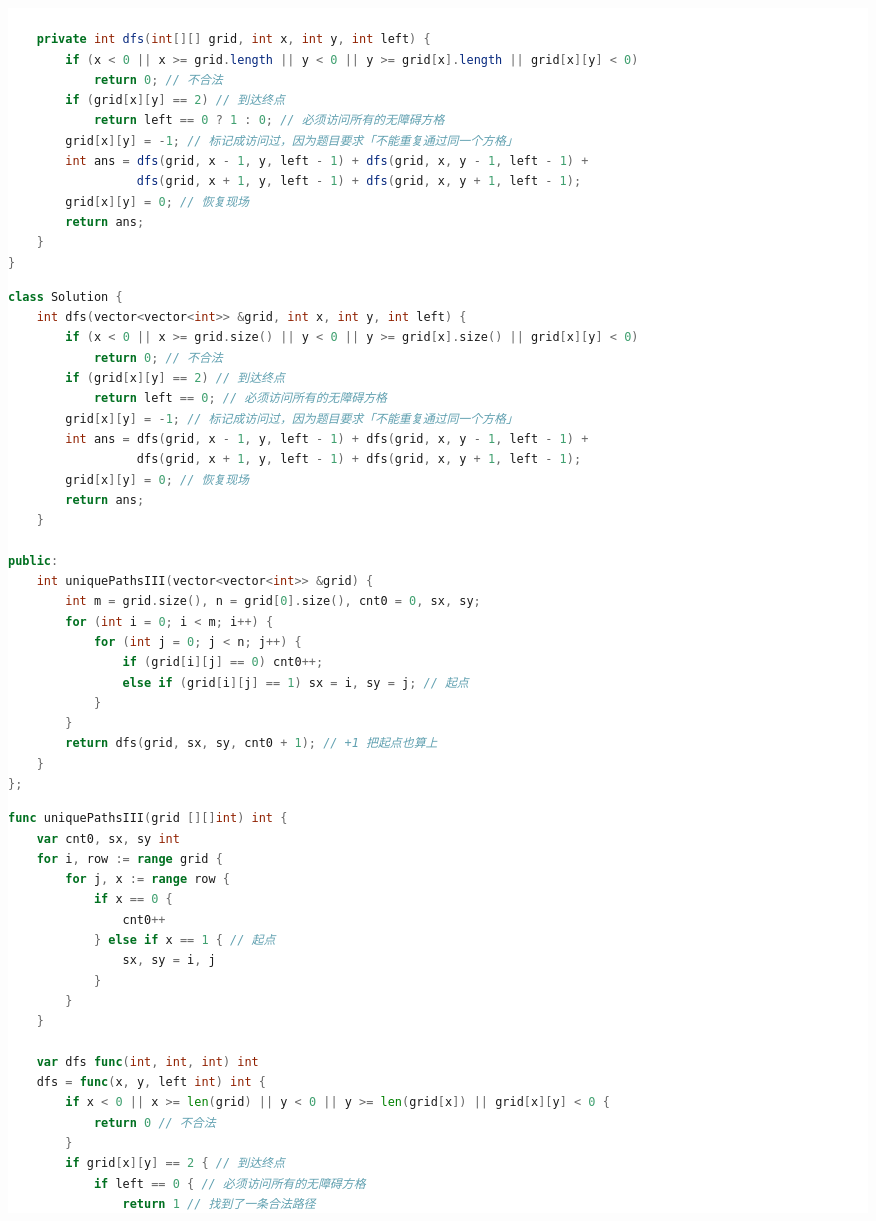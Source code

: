 ```java

    private int dfs(int[][] grid, int x, int y, int left) {
        if (x < 0 || x >= grid.length || y < 0 || y >= grid[x].length || grid[x][y] < 0)
            return 0; // 不合法
        if (grid[x][y] == 2) // 到达终点
            return left == 0 ? 1 : 0; // 必须访问所有的无障碍方格
        grid[x][y] = -1; // 标记成访问过，因为题目要求「不能重复通过同一个方格」
        int ans = dfs(grid, x - 1, y, left - 1) + dfs(grid, x, y - 1, left - 1) +
                  dfs(grid, x + 1, y, left - 1) + dfs(grid, x, y + 1, left - 1);
        grid[x][y] = 0; // 恢复现场
        return ans;
    }
}
```

```cpp
class Solution {
    int dfs(vector<vector<int>> &grid, int x, int y, int left) {
        if (x < 0 || x >= grid.size() || y < 0 || y >= grid[x].size() || grid[x][y] < 0)
            return 0; // 不合法
        if (grid[x][y] == 2) // 到达终点
            return left == 0; // 必须访问所有的无障碍方格
        grid[x][y] = -1; // 标记成访问过，因为题目要求「不能重复通过同一个方格」
        int ans = dfs(grid, x - 1, y, left - 1) + dfs(grid, x, y - 1, left - 1) +
                  dfs(grid, x + 1, y, left - 1) + dfs(grid, x, y + 1, left - 1);
        grid[x][y] = 0; // 恢复现场
        return ans;
    }

public:
    int uniquePathsIII(vector<vector<int>> &grid) {
        int m = grid.size(), n = grid[0].size(), cnt0 = 0, sx, sy;
        for (int i = 0; i < m; i++) {
            for (int j = 0; j < n; j++) {
                if (grid[i][j] == 0) cnt0++;
                else if (grid[i][j] == 1) sx = i, sy = j; // 起点
            }
        }
        return dfs(grid, sx, sy, cnt0 + 1); // +1 把起点也算上
    }
};
```

```go
func uniquePathsIII(grid [][]int) int {
    var cnt0, sx, sy int
    for i, row := range grid {
        for j, x := range row {
            if x == 0 {
                cnt0++
            } else if x == 1 { // 起点
                sx, sy = i, j
            }
        }
    }

    var dfs func(int, int, int) int
    dfs = func(x, y, left int) int {
        if x < 0 || x >= len(grid) || y < 0 || y >= len(grid[x]) || grid[x][y] < 0 {
            return 0 // 不合法
        }
        if grid[x][y] == 2 { // 到达终点
            if left == 0 { // 必须访问所有的无障碍方格
                return 1 // 找到了一条合法路径
```